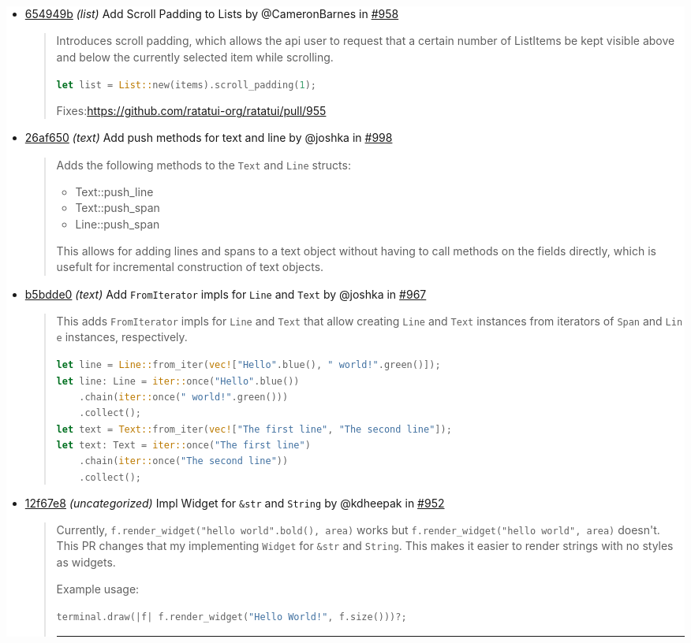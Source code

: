 - [654949b](https://github.com/ratatui-org/ratatui/commit/654949bb00b4522130642f9ad50ab4d9095d921b) *(list)* Add Scroll Padding to Lists by @CameronBarnes in [#958](https://github.com/ratatui-org/ratatui/pull/958)

  > Introduces scroll padding, which allows the api user to request that a certain number of ListItems be kept visible above and below the currently selected item while scrolling.
  >
  > ```rust
  > let list = List::new(items).scroll_padding(1);
  > ```
  >
  > Fixes:https://github.com/ratatui-org/ratatui/pull/955

- [26af650](https://github.com/ratatui-org/ratatui/commit/26af65043ee9f165459dec228d12eaeed9997d92) *(text)* Add push methods for text and line by @joshka in [#998](https://github.com/ratatui-org/ratatui/pull/998)

  > Adds the following methods to the `Text` and `Line` structs:
  > - Text::push_line
  > - Text::push_span
  > - Line::push_span
  >
  > This allows for adding lines and spans to a text object without having
  > to call methods on the fields directly, which is usefult for incremental
  > construction of text objects.

- [b5bdde0](https://github.com/ratatui-org/ratatui/commit/b5bdde079e0e1eda98b9b1bbbba011b770e5b167) *(text)* Add `FromIterator` impls for `Line` and `Text` by @joshka in [#967](https://github.com/ratatui-org/ratatui/pull/967)

  > This adds `FromIterator` impls for `Line` and `Text` that allow creating
  > `Line` and `Text` instances from iterators of `Span` and `Line`
  > instances, respectively.
  >
  > ```rust
  > let line = Line::from_iter(vec!["Hello".blue(), " world!".green()]);
  > let line: Line = iter::once("Hello".blue())
  >     .chain(iter::once(" world!".green()))
  >     .collect();
  > let text = Text::from_iter(vec!["The first line", "The second line"]);
  > let text: Text = iter::once("The first line")
  >     .chain(iter::once("The second line"))
  >     .collect();
  > ```

- [12f67e8](https://github.com/ratatui-org/ratatui/commit/12f67e810fad0f907546408192a2380b590ff7bd) *(uncategorized)* Impl Widget for `&str` and `String` by @kdheepak in [#952](https://github.com/ratatui-org/ratatui/pull/952)

  > Currently, `f.render_widget("hello world".bold(), area)` works but
  > `f.render_widget("hello world", area)` doesn't. This PR changes that my
  > implementing `Widget` for `&str` and `String`. This makes it easier to
  > render strings with no styles as widgets.
  >
  > Example usage:
  >
  > ```rust
  > terminal.draw(|f| f.render_widget("Hello World!", f.size()))?;
  > ```
  >
  > ---------
